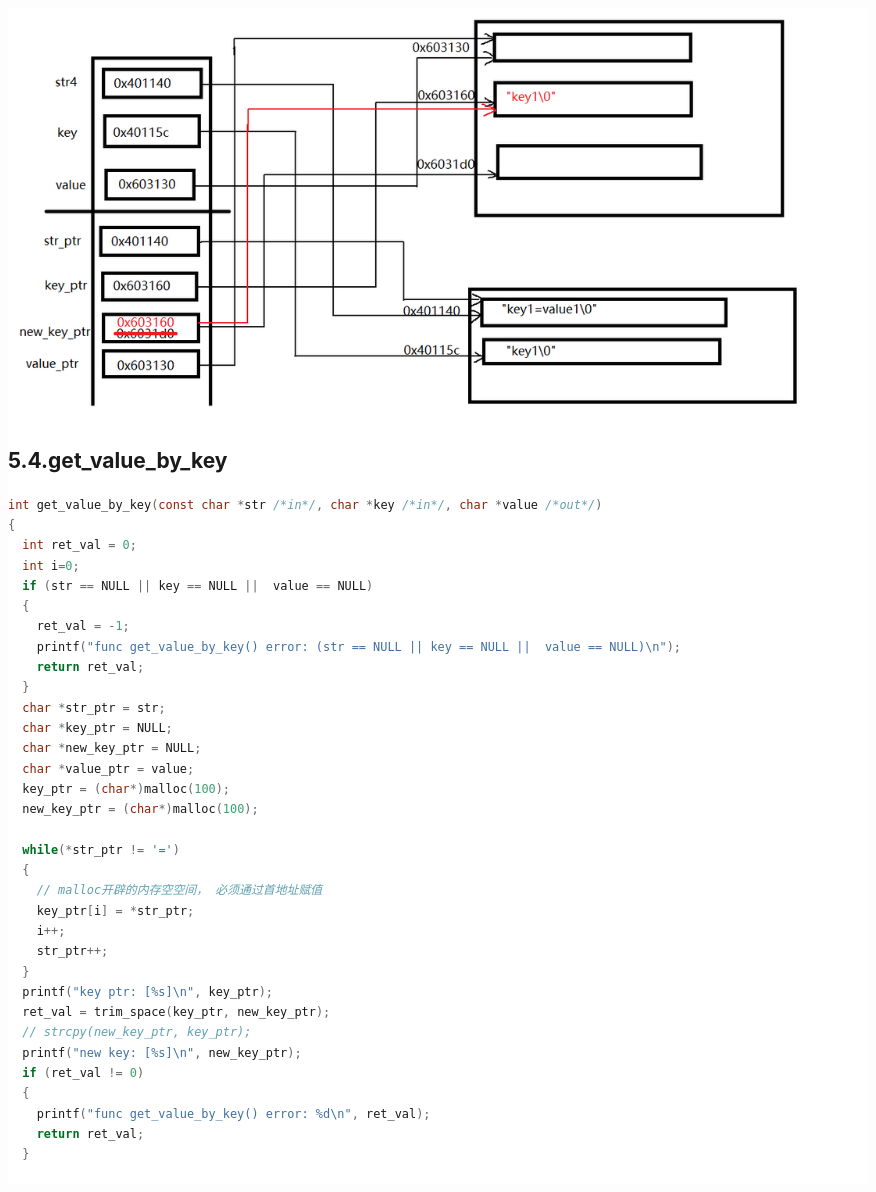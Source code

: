 <img src="./images/拷贝字符串易犯错误.png" width="800px">





## 5.4.get_value_by_key

```c
int get_value_by_key(const char *str /*in*/, char *key /*in*/, char *value /*out*/)
{
  int ret_val = 0;
  int i=0;
  if (str == NULL || key == NULL ||  value == NULL)
  {
    ret_val = -1;
    printf("func get_value_by_key() error: (str == NULL || key == NULL ||  value == NULL)\n");
    return ret_val;
  }
  char *str_ptr = str;
  char *key_ptr = NULL;
  char *new_key_ptr = NULL;
  char *value_ptr = value;
  key_ptr = (char*)malloc(100);
  new_key_ptr = (char*)malloc(100);

  while(*str_ptr != '=')
  {
    // malloc开辟的内存空空间， 必须通过首地址赋值
    key_ptr[i] = *str_ptr;
    i++;
    str_ptr++;
  } 
  printf("key ptr: [%s]\n", key_ptr);
  ret_val = trim_space(key_ptr, new_key_ptr); 
  // strcpy(new_key_ptr, key_ptr); 
  printf("new key: [%s]\n", new_key_ptr);
  if (ret_val != 0)
  {
    printf("func get_value_by_key() error: %d\n", ret_val);
    return ret_val;
  }
  
```